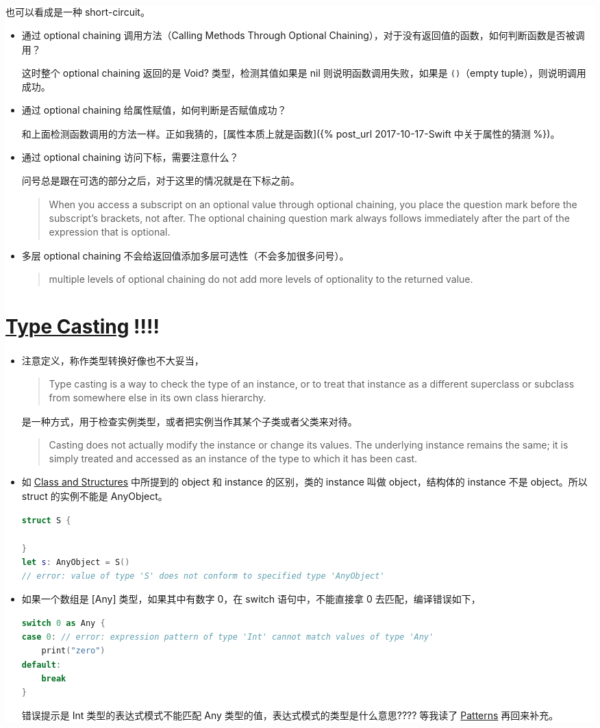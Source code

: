   也可以看成是一种 short-circuit。

* 通过 optional chaining 调用方法（Calling Methods Through Optional Chaining），对于没有返回值的函数，如何判断函数是否被调用？

  这时整个 optional chaining 返回的是 Void? 类型，检测其值如果是 nil 则说明函数调用失败，如果是 `()`（empty tuple），则说明调用成功。

* 通过 optional chaining 给属性赋值，如何判断是否赋值成功？

  和上面检测函数调用的方法一样。正如我猜的，[属性本质上就是函数]({% post_url 2017-10-17-Swift 中关于属性的猜测 %})。

* 通过 optional chaining 访问下标，需要注意什么？

  问号总是跟在可选的部分之后，对于这里的情况就是在下标之前。

  > When you access a subscript on an optional value through optional chaining, you place the question mark before the subscript’s brackets, not after. The optional chaining question mark always follows immediately after the part of the expression that is optional.

* 多层 optional chaining 不会给返回值添加多层可选性（不会多加很多问号）。

  > multiple levels of optional chaining do not add more levels of optionality to the returned value.

# [Type Casting](https://developer.apple.com/library/content/documentation/Swift/Conceptual/Swift_Programming_Language/TypeCasting.html) !!!!

* 注意定义，称作类型转换好像也不大妥当，

  > Type casting is a way to check the type of an instance, or to treat that instance as a different superclass or subclass from somewhere else in its own class hierarchy.

  是一种方式，用于检查实例类型，或者把实例当作其某个子类或者父类来对待。

  > Casting does not actually modify the instance or change its values. The underlying instance remains the same; it is simply treated and accessed as an instance of the type to which it has been cast.

* 如 [Class and Structures](#classes-and-structures) 中所提到的 object 和 instance 的区别，类的 instance 叫做 object，结构体的 instance 不是 object。所以 struct 的实例不能是 AnyObject。

  ```swift
  struct S {

  }
  let s: AnyObject = S()
  // error: value of type 'S' does not conform to specified type 'AnyObject'
  ```

* 如果一个数组是 [Any] 类型，如果其中有数字 0，在 switch 语句中，不能直接拿 0 去匹配，编译错误如下，

  ```swift
  switch 0 as Any {
  case 0: // error: expression pattern of type 'Int' cannot match values of type 'Any'
      print("zero")
  default:
      break
  }
  ```

  错误提示是 Int 类型的表达式模式不能匹配 Any 类型的值，表达式模式的类型是什么意思???? 等我读了 [Patterns](https://developer.apple.com/library/content/documentation/Swift/Conceptual/Swift_Programming_Language/Patterns.html) 再回来补充。
